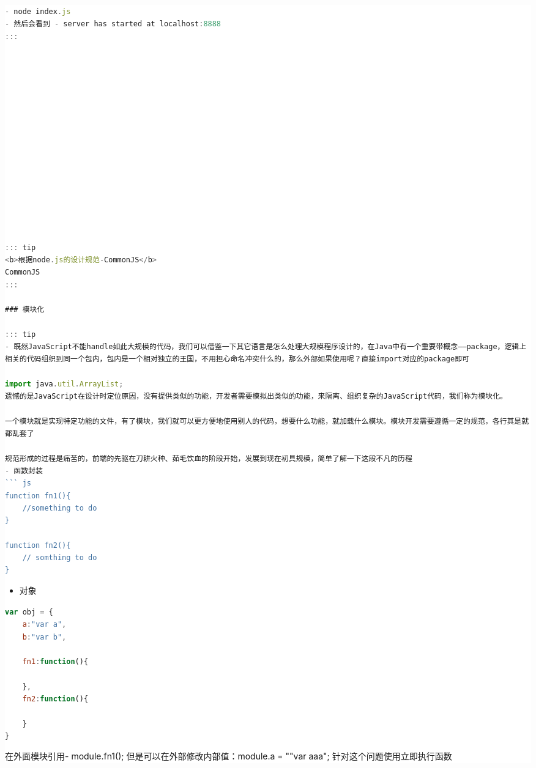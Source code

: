 ``` js
- node index.js
- 然后会看到 - server has started at localhost:8888
:::
















::: tip 
<b>根据node.js的设计规范-CommonJS</b>
CommonJS
:::

### 模块化

::: tip
- 既然JavaScript不能handle如此大规模的代码，我们可以借鉴一下其它语言是怎么处理大规模程序设计的，在Java中有一个重要带概念——package，逻辑上相关的代码组织到同一个包内，包内是一个相对独立的王国，不用担心命名冲突什么的，那么外部如果使用呢？直接import对应的package即可

import java.util.ArrayList; 
遗憾的是JavaScript在设计时定位原因，没有提供类似的功能，开发者需要模拟出类似的功能，来隔离、组织复杂的JavaScript代码，我们称为模块化。

一个模块就是实现特定功能的文件，有了模块，我们就可以更方便地使用别人的代码，想要什么功能，就加载什么模块。模块开发需要遵循一定的规范，各行其是就都乱套了

规范形成的过程是痛苦的，前端的先驱在刀耕火种、茹毛饮血的阶段开始，发展到现在初具规模，简单了解一下这段不凡的历程
- 函数封装
``` js
function fn1(){
    //something to do
}

function fn2(){
    // somthing to do
}
```
- 对象
``` js
var obj = {
    a:"var a",
    b:"var b",

    fn1:function(){

    },
    fn2:function(){

    }
}
```
在外面模块引用- module.fn1();
但是可以在外部修改内部值：module.a = ""var aaa";
针对这个问题使用立即执行函数
``` js
```